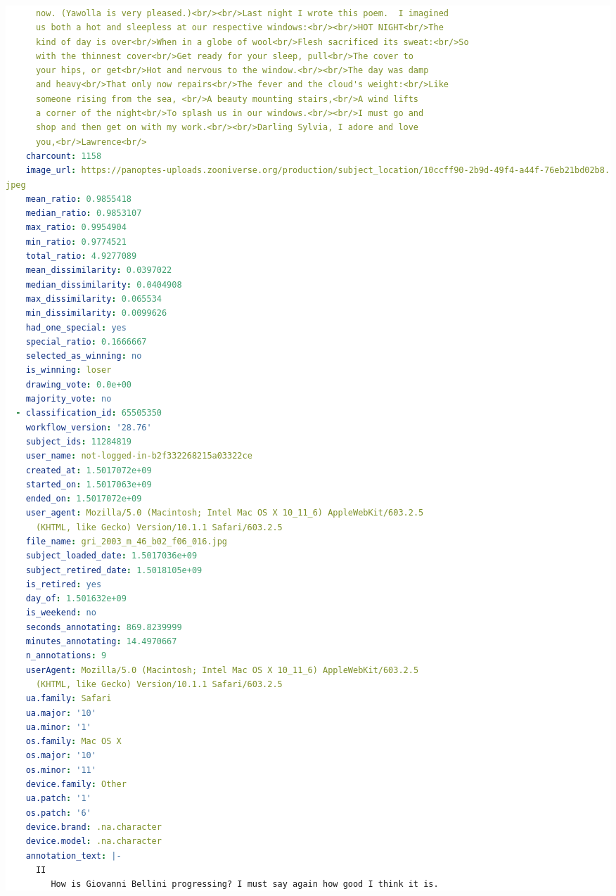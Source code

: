 ```yaml
      now. (Yawolla is very pleased.)<br/><br/>Last night I wrote this poem.  I imagined
      us both a hot and sleepless at our respective windows:<br/><br/>HOT NIGHT<br/>The
      kind of day is over<br/>When in a globe of wool<br/>Flesh sacrificed its sweat:<br/>So
      with the thinnest cover<br/>Get ready for your sleep, pull<br/>The cover to
      your hips, or get<br/>Hot and nervous to the window.<br/><br/>The day was damp
      and heavy<br/>That only now repairs<br/>The fever and the cloud's weight:<br/>Like
      someone rising from the sea, <br/>A beauty mounting stairs,<br/>A wind lifts
      a corner of the night<br/>To splash us in our windows.<br/><br/>I must go and
      shop and then get on with my work.<br/><br/>Darling Sylvia, I adore and love
      you,<br/>Lawrence<br/>
    charcount: 1158
    image_url: https://panoptes-uploads.zooniverse.org/production/subject_location/10ccff90-2b9d-49f4-a44f-76eb21bd02b8.jpeg
    mean_ratio: 0.9855418
    median_ratio: 0.9853107
    max_ratio: 0.9954904
    min_ratio: 0.9774521
    total_ratio: 4.9277089
    mean_dissimilarity: 0.0397022
    median_dissimilarity: 0.0404908
    max_dissimilarity: 0.065534
    min_dissimilarity: 0.0099626
    had_one_special: yes
    special_ratio: 0.1666667
    selected_as_winning: no
    is_winning: loser
    drawing_vote: 0.0e+00
    majority_vote: no
  - classification_id: 65505350
    workflow_version: '28.76'
    subject_ids: 11284819
    user_name: not-logged-in-b2f332268215a03322ce
    created_at: 1.5017072e+09
    started_on: 1.5017063e+09
    ended_on: 1.5017072e+09
    user_agent: Mozilla/5.0 (Macintosh; Intel Mac OS X 10_11_6) AppleWebKit/603.2.5
      (KHTML, like Gecko) Version/10.1.1 Safari/603.2.5
    file_name: gri_2003_m_46_b02_f06_016.jpg
    subject_loaded_date: 1.5017036e+09
    subject_retired_date: 1.5018105e+09
    is_retired: yes
    day_of: 1.501632e+09
    is_weekend: no
    seconds_annotating: 869.8239999
    minutes_annotating: 14.4970667
    n_annotations: 9
    userAgent: Mozilla/5.0 (Macintosh; Intel Mac OS X 10_11_6) AppleWebKit/603.2.5
      (KHTML, like Gecko) Version/10.1.1 Safari/603.2.5
    ua.family: Safari
    ua.major: '10'
    ua.minor: '1'
    os.family: Mac OS X
    os.major: '10'
    os.minor: '11'
    device.family: Other
    ua.patch: '1'
    os.patch: '6'
    device.brand: .na.character
    device.model: .na.character
    annotation_text: |-
      II
         How is Giovanni Bellini progressing? I must say again how good I think it is.
```